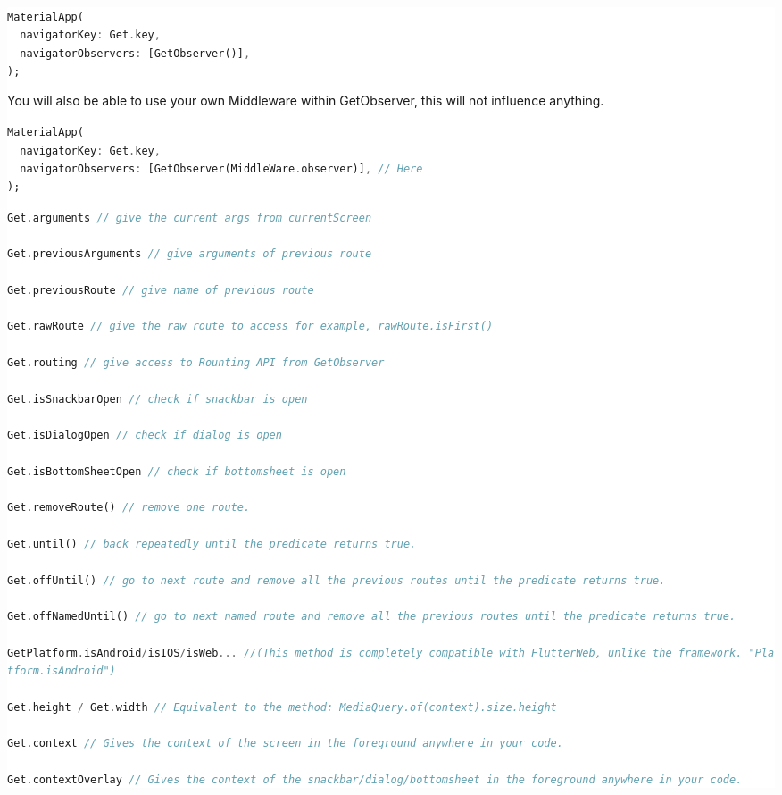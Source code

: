 ```dart
MaterialApp(
  navigatorKey: Get.key,
  navigatorObservers: [GetObserver()],
);
```

You will also be able to use your own Middleware within GetObserver, this will not influence anything.

```dart
MaterialApp(
  navigatorKey: Get.key,
  navigatorObservers: [GetObserver(MiddleWare.observer)], // Here
);
```

```dart
Get.arguments // give the current args from currentScreen

Get.previousArguments // give arguments of previous route

Get.previousRoute // give name of previous route

Get.rawRoute // give the raw route to access for example, rawRoute.isFirst()

Get.routing // give access to Rounting API from GetObserver

Get.isSnackbarOpen // check if snackbar is open

Get.isDialogOpen // check if dialog is open

Get.isBottomSheetOpen // check if bottomsheet is open

Get.removeRoute() // remove one route.

Get.until() // back repeatedly until the predicate returns true.

Get.offUntil() // go to next route and remove all the previous routes until the predicate returns true.

Get.offNamedUntil() // go to next named route and remove all the previous routes until the predicate returns true.

GetPlatform.isAndroid/isIOS/isWeb... //(This method is completely compatible with FlutterWeb, unlike the framework. "Platform.isAndroid")

Get.height / Get.width // Equivalent to the method: MediaQuery.of(context).size.height

Get.context // Gives the context of the screen in the foreground anywhere in your code.

Get.contextOverlay // Gives the context of the snackbar/dialog/bottomsheet in the foreground anywhere in your code.

```
